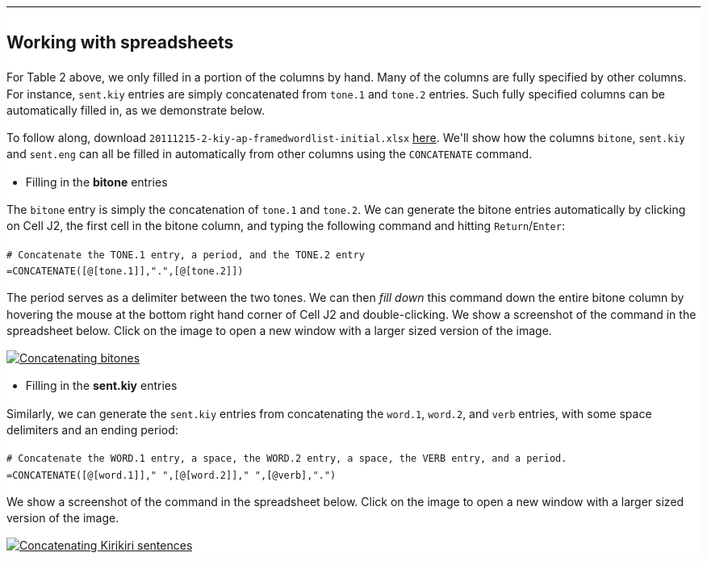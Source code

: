 
---------------------------------------------------------

## <a id="spreadsheet"></a>Working with spreadsheets ##

For Table 2 above, we only filled in a portion of the columns by
hand. Many of the columns are fully specified by other columns. For
instance, `sent.kiy` entries are simply concatenated from `tone.1` and
`tone.2` entries. Such fully specified columns can be automatically
filled in, as we demonstrate below. 

To follow along, download
`20111215-2-kiy-ap-framedwordlist-initial.xlsx`
[here](http://media.krisyu.org/ldc-kiy/tutorials/organizing-elicitation-items/20111215-2-kiy-ap-framedwordlist-initial.xlsx). We'll
show how the columns `bitone`, `sent.kiy` and `sent.eng` can all be filled in
automatically from other columns using the `CONCATENATE` command.

+ Filling in the **bitone** entries

The `bitone` entry is simply the concatenation of `tone.1` and
`tone.2`. We can generate the bitone entries automatically by clicking
on Cell J2, the first cell in the bitone column, and typing
the following command and hitting `Return`/`Enter`:

```vbscript
# Concatenate the TONE.1 entry, a period, and the TONE.2 entry
=CONCATENATE([@[tone.1]],".",[@[tone.2]])
```
The period serves as a delimiter between the two tones. We can then
*fill down* this command down the entire bitone column by hovering the
mouse at the bottom right hand corner of Cell J2 and double-clicking. We show a screenshot of the command in the spreadsheet below. Click
on the image to open a new window with a larger sized version of the image.

<a href="/static/blog/img/2013/05/20111215-2-kiy-ap-concat-bitone.png"><img
    class="size-full wp-image-135" alt="Concatenating bitones"
    src="/static/blog/img/2013/05/20111215-2-kiy-ap-concat-bitone.png" width="800" /></a> 

+ Filling in the **sent.kiy** entries

Similarly, we can generate the `sent.kiy` entries from concatenating
the `word.1`, `word.2`, and `verb` entries, with some space delimiters
and an ending period:

```vbscript
# Concatenate the WORD.1 entry, a space, the WORD.2 entry, a space, the VERB entry, and a period.
=CONCATENATE([@[word.1]]," ",[@[word.2]]," ",[@verb],".")
```

We show a screenshot of the command in the spreadsheet below. Click
on the image to open a new window with a larger sized version of the image.
	
<a href="/static/blog/img/2013/05/20111215-2-kiy-ap-concat-sent-kiy.png"><img
class="size-full wp-image-135" alt="Concatenating Kirikiri sentences"
src="/static/blog/img/2013/05/20111215-2-kiy-ap-concat-sent-kiy.png"
width="800" /></a><br>
	

[^1]: It's also a bad idea to include spaces in filenames, as we
[^2]: We created these HTML tables using the web-based
[^3]: Flip also has a GUI implementation called [LineBreak](https://code.google.com/p/linebreak/).
[^4]: `g++` is available from [Xcode](https://developer.apple.com/xcode/) command line tools, which
[^5]: The directory structure graphics are done via the command line